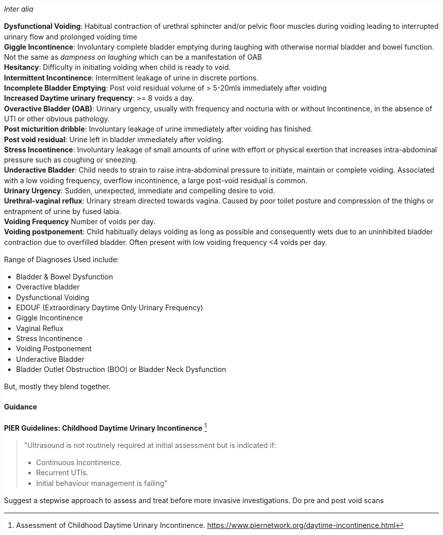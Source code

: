 *Inter alia*

**Dysfunctional Voiding**: Habitual contraction of urethral sphincter and/or pelvic floor muscles during voiding leading to interrupted urinary flow and prolonged voiding time   
**Giggle Incontinence**: Involuntary complete bladder emptying during laughing with otherwise normal bladder and bowel function. Not the same as *dampness on laughing* which can be a manifestation of OAB  
**Hesitancy**: Difficulty in initiating voiding when child is ready to void.  
**Intermittent Incontinence**: Intermittent leakage of urine in discrete portions.  
**Incomplete Bladder Emptying**: Post void residual volume of > 5-20mls immediately after voiding  
**Increased Daytime urinary frequency**: >= 8 voids a day.   
**Overactive Bladder (OAB)**: Urinary urgency, usually with frequency and nocturia with or without Incontinence, in the absence of UTI or other obvious pathology.  
**Post micturition dribble**: Involuntary leakage of urine immediately after voiding has finished.  
**Post void residual**: Urine left in bladder immediately after voiding.  
**Stress Incontinence**: Involuntary leakage of small amounts of urine with effort or physical exertion that increases intra-abdominal pressure such as coughing or sneezing.  
**Underactive Bladder**: Child needs to strain to raise intra-abdominal pressure to initiate, maintain or complete voiding. Associated with a low voiding frequency, overflow incontinence, a large post-void residual is common.  
**Urinary Urgency**: Sudden, unexpected, immediate and compelling desire to void.     
**Urethral-vaginal reflux**: Urinary stream directed towards vagina. Caused by poor toilet posture and compression of the thighs or entrapment of urine by fused labia.  
**Voiding Frequency** Number of voids per day.  
**Voiding postponement**: Child habitually delays voiding as long as possible and consequently wets due to an uninhibited bladder contraction due to overfilled bladder. Often present with low voiding frequency <4 voids per day.


Range of Diagnoses Used include:   
 - Bladder & Bowel Dysfunction  
 - Overactive bladder  
 - Dysfunctional Voiding   
 - EDOUF (Extraordinary Daytime Only Urinary Frequency)  
 - Giggle Incontinence   
 - Vaginal Reflux   
 - Stress Incontinence   
 - Voiding Postponement   
 - Underactive Bladder   
 - Bladder Outlet Obstruction (BOO) or Bladder Neck Dysfunction  

But, mostly they blend together. 

#### __**Guidance**__

**PIER Guidelines: Childhood Daytime Urinary Incontinence** [^PIER2021]
> "Ultrasound is not routinely required at initial assessment but is indicated if:
>  - Continuous Incontinence.
>  - Recurrent UTIs.
>  - Initial behaviour management is failing"

Suggest a stepwise approach to assess and treat before more invasive investigations.
Do pre and post void scans  


[^ESUR2016]: Richenberg JR, Testicular microlithiasis imaging and follow-up: guidelines of the ESUR scrotal imaging subcommittee. Eur Radiol (2015) 25:323–330 
[^Fuentes2019]: Fuentes M, Magalhães J, Barroso U Jr. Diagnosis and Management of Bladder Dysfunction in Neurologically Normal Children. Front Pediatr. 2019 Jul 25;7:298. doi: 10.3389/fped.2019.00298. PMID: 31404146; PMCID: PMC6673647.
[^Dynamed2022]: https://www.dynamed.com/condition/daytime-voiding-disorders-in-children-non-neurogenic 
[^PIER2021]: Assessment of Childhood Daytime Urinary Incontinence. https://www.piernetwork.org/daytime-incontinence.html
[^NICE2010]: https://www.nice.org.uk/guidance/cg111 "Bedwetting in under 19s"
[^Uroweb2021]: https://uroweb.org/guideline/paediatric-urology/
[^Uroweb2022]: https://uroweb.org/guideline/paediatric-urology/
[^UTD2014]: Nguyen HT et al, Multidisciplinary consensus on the classification of prenatal and postnatal urinary tract dilation (UTD classification system). J Ped Uro 10 (2014), 982-999. In papers. 
[^iREFER2021]: https://www.irefer.org.uk/guidelines 
[^NICE2018]: https://www.nice.org.uk/guidance/cg54
[^NICE2022]: https://www.nice.org.uk/guidance/ng224
[^Pei2009]: Pei Y et al. Unified criteria for ultrasonographic diagnosis of ADPKD J Am Soc Nephrol